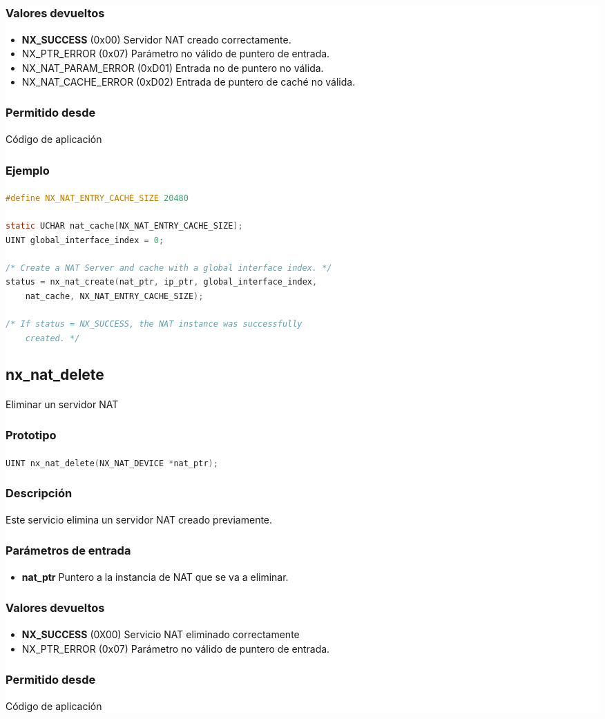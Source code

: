 ### <a name="return-values"></a>Valores devueltos

- **NX_SUCCESS** (0x00) Servidor NAT creado correctamente.
- NX_PTR_ERROR (0x07) Parámetro no válido de puntero de entrada.
- NX_NAT_PARAM_ERROR (0xD01) Entrada no de puntero no válida.
- NX_NAT_CACHE_ERROR (0xD02) Entrada de puntero de caché no válida.

### <a name="allowed-from"></a>Permitido desde

Código de aplicación

### <a name="example"></a>Ejemplo

```C
#define NX_NAT_ENTRY_CACHE_SIZE 20480

static UCHAR nat_cache[NX_NAT_ENTRY_CACHE_SIZE];
UINT global_interface_index = 0;

/* Create a NAT Server and cache with a global interface index. */
status = nx_nat_create(nat_ptr, ip_ptr, global_interface_index,
    nat_cache, NX_NAT_ENTRY_CACHE_SIZE);

/* If status = NX_SUCCESS, the NAT instance was successfully
    created. */
```

## <a name="nx_nat_delete"></a>nx_nat_delete

Eliminar un servidor NAT

### <a name="prototype"></a>Prototipo

```C
UINT nx_nat_delete(NX_NAT_DEVICE *nat_ptr);
```

### <a name="description"></a>Descripción

Este servicio elimina un servidor NAT creado previamente.

### <a name="input-parameters"></a>Parámetros de entrada

- **nat_ptr** Puntero a la instancia de NAT que se va a eliminar.

### <a name="return-values"></a>Valores devueltos

- **NX_SUCCESS** (0X00) Servicio NAT eliminado correctamente
- NX_PTR_ERROR (0x07) Parámetro no válido de puntero de entrada.

### <a name="allowed-from"></a>Permitido desde

Código de aplicación
